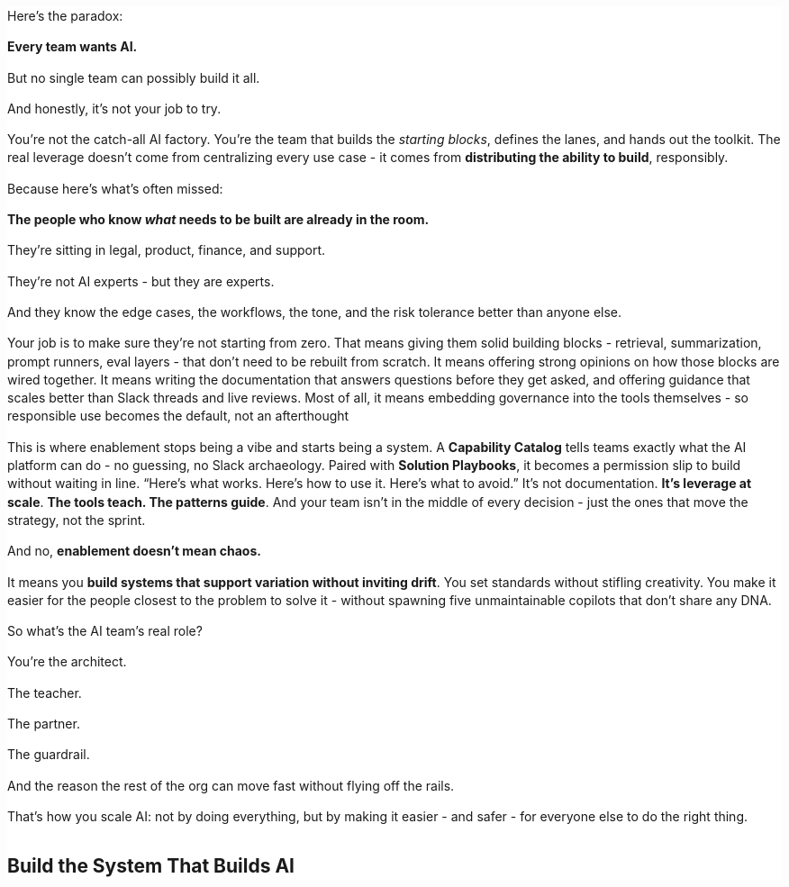 Here’s the paradox:

**Every team wants AI.**

But no single team can possibly build it all.

And honestly, it’s not your job to try.

You’re not the catch-all AI factory. You’re the team that builds the *starting blocks*, defines the lanes, and hands out the toolkit. The real leverage doesn’t come from centralizing every use case - it comes from **distributing the ability to build**, responsibly.

Because here’s what’s often missed:

**The people who know *what* needs to be built are already in the room.**

They’re sitting in legal, product, finance, and support.

They’re not AI experts - but they are experts.

And they know the edge cases, the workflows, the tone, and the risk tolerance better than anyone else.

Your job is to make sure they’re not starting from zero. That means giving them solid building blocks - retrieval, summarization, prompt runners, eval layers - that don’t need to be rebuilt from scratch. It means offering strong opinions on how those blocks are wired together. It means writing the documentation that answers questions before they get asked, and offering guidance that scales better than Slack threads and live reviews. Most of all, it means embedding governance into the tools themselves - so responsible use becomes the default, not an afterthought

This is where enablement stops being a vibe and starts being a system. A **Capability Catalog** tells teams exactly what the AI platform can do - no guessing, no Slack archaeology. Paired with **Solution Playbooks**, it becomes a permission slip to build without waiting in line. “Here’s what works. Here’s how to use it. Here’s what to avoid.” It’s not documentation. **It’s leverage at scale**. **The tools teach. The patterns guide**. And your team isn’t in the middle of every decision - just the ones that move the strategy, not the sprint.

And no, **enablement doesn’t mean chaos.**

It means you **build systems that support variation without inviting drift**. You set standards without stifling creativity. You make it easier for the people closest to the problem to solve it - without spawning five unmaintainable copilots that don’t share any DNA.

So what’s the AI team’s real role?

You’re the architect.

The teacher.

The partner.

The guardrail.

And the reason the rest of the org can move fast without flying off the rails.

That’s how you scale AI: not by doing everything, but by making it easier - and safer - for everyone else to do the right thing.

## Build the System That Builds AI
